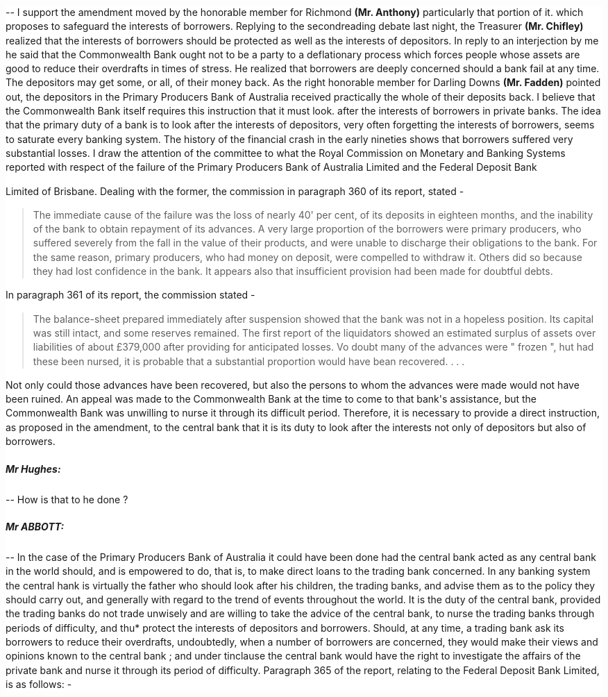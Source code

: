 -- I support the amendment moved by the honorable member for Richmond  **(Mr. Anthony)**  particularly that portion of it. which proposes to safeguard the interests of borrowers. Replying to the secondreading debate last night, the Treasurer  **(Mr. Chifley)**  realized that the interests of borrowers should be protected as well as the interests of depositors. In reply to an interjection by me he said that the Commonwealth Bank ought not to be a party to a deflationary process which forces people whose assets are good to reduce their overdrafts in times of stress. He realized that borrowers are deeply concerned should a bank fail at any time. The depositors may get some, or all, of their money back. As the right honorable member for Darling Downs  **(Mr. Fadden)**  pointed out, the depositors in the Primary Producers Bank of Australia received practically the whole of their deposits back. I believe that the Commonwealth Bank itself requires this instruction that it must look. after the interests of borrowers in private banks. The idea that the primary duty of a bank is to look after the interests of depositors, very often forgetting the interests of borrowers, seems to saturate every banking system. The history of the financial crash in the early nineties shows that borrowers suffered very substantial losses. I draw the attention of the committee to what the Royal Commission on Monetary and Banking Systems reported with respect of the failure of the Primary Producers Bank of Australia Limited and the Federal Deposit Bank 

Limited of Brisbane. Dealing with the former, the commission in paragraph 360 of its report, stated - 

  >The immediate cause of the failure was the loss of nearly 40' per cent, of its deposits in eighteen months, and the inability of the bank to obtain repayment of its advances. A very large proportion of the borrowers were primary producers, who suffered severely from the fall in the value of their products, and were unable to discharge their obligations to the bank. For the same reason, primary producers, who had money on deposit, were compelled to withdraw it. Others did so because they had lost confidence in the bank. It appears also that insufficient provision had been made for doubtful debts. 

In paragraph 361 of its report, the commission stated - 

  >The balance-sheet prepared immediately after suspension showed that the bank was not in a hopeless position. Its capital was still intact, and some reserves remained. The first report of the liquidators showed an estimated surplus of assets over liabilities of about £379,000 after providing for anticipated  losses.  Vo doubt many of the advances were " frozen ", hut had these been nursed, it is probable that a substantial proportion would have bean recovered. . . . 

Not only could those advances have been recovered, but also the persons to whom the advances were made would not have been ruined. An appeal was made to the Commonwealth Bank at the time to come to that bank's assistance, but the Commonwealth Bank was unwilling to nurse it through its difficult period. Therefore, it is necessary to provide a direct instruction, as proposed in the amendment, to the central bank that it is its duty to look after the interests not only of depositors but also of borrowers. 

##### Mr Hughes:

-- How is that to he done ? 

##### Mr ABBOTT:

-- In the case of the Primary Producers Bank of Australia it could have been done had the central bank acted as any central bank in the world should, and is empowered to do, that is, to make direct loans to the trading bank concerned. In any banking system the central hank is virtually the father who should look after his children, the trading banks, and advise them as to the policy they should carry out, and generally with regard to the trend of events throughout the world. It is the duty of the central bank, provided the trading banks do not trade unwisely and are willing to take the advice of the central bank, to nurse the trading banks through periods of difficulty, and thu* protect the interests of depositors and borrowers. Should, at any time, a trading bank ask its borrowers to reduce their overdrafts, undoubtedly, when a number of borrowers are concerned, they would make their views and opinions known to the central bank ; and under tinclause the central bank would have the right to investigate the affairs of the private bank and nurse it through its period of difficulty. Paragraph 365 of the report, relating to the Federal Deposit Bank Limited, is as follows: - 
